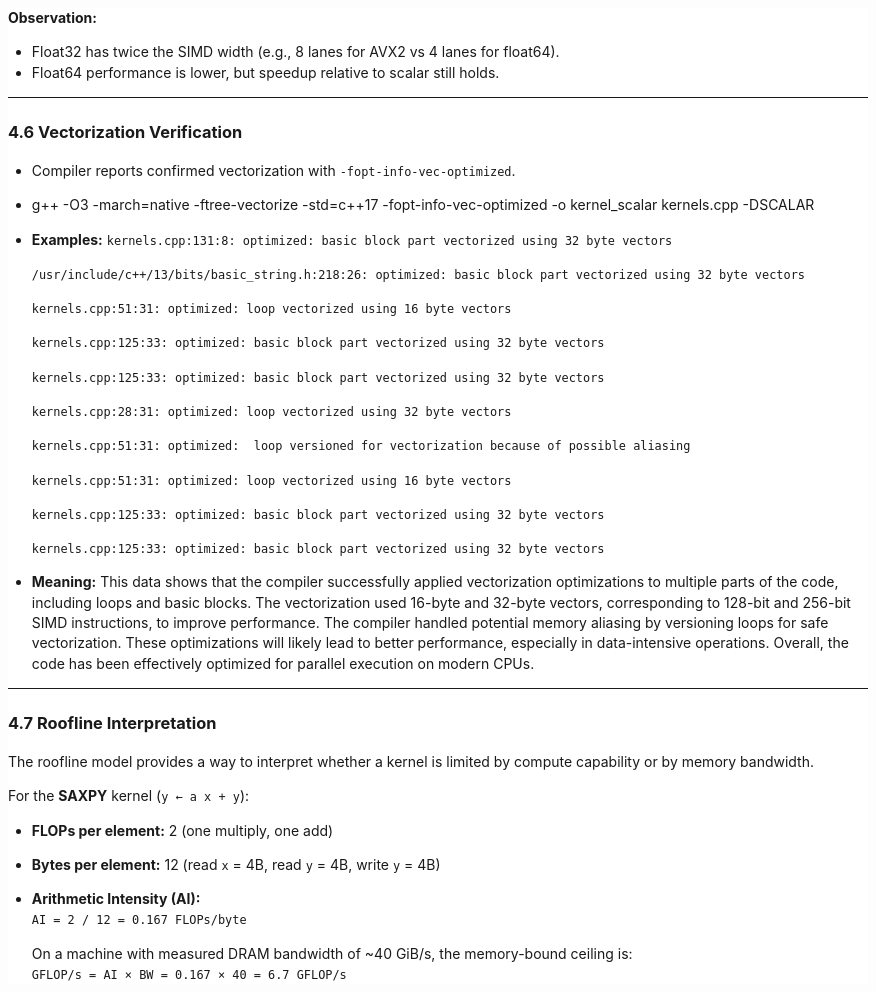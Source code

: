 
**Observation:**  
- Float32 has twice the SIMD width (e.g., 8 lanes for AVX2 vs 4 lanes for float64).  
- Float64 performance is lower, but speedup relative to scalar still holds.  

---

### 4.6 Vectorization Verification
- Compiler reports confirmed vectorization with `-fopt-info-vec-optimized`.  

 - g++ -O3 -march=native -ftree-vectorize -std=c++17 -fopt-info-vec-optimized -o kernel_scalar kernels.cpp -DSCALAR
 - **Examples:**
    `kernels.cpp:131:8: optimized: basic block part vectorized using 32 byte vectors`

    `/usr/include/c++/13/bits/basic_string.h:218:26: optimized: basic block part vectorized using 32 byte vectors`

    `kernels.cpp:51:31: optimized: loop vectorized using 16 byte vectors`

    `kernels.cpp:125:33: optimized: basic block part vectorized using 32 byte vectors`

    `kernels.cpp:125:33: optimized: basic block part vectorized using 32 byte vectors`

    `kernels.cpp:28:31: optimized: loop vectorized using 32 byte vectors`

    `kernels.cpp:51:31: optimized:  loop versioned for vectorization because of possible aliasing`

    `kernels.cpp:51:31: optimized: loop vectorized using 16 byte vectors`

    `kernels.cpp:125:33: optimized: basic block part vectorized using 32 byte vectors`

    `kernels.cpp:125:33: optimized: basic block part vectorized using 32 byte vectors`

- **Meaning:** This data shows that the compiler successfully applied vectorization optimizations to multiple parts of the code, including loops and basic blocks. The vectorization used 16-byte and 32-byte vectors, corresponding to 128-bit and 256-bit SIMD instructions, to improve performance. The compiler handled potential memory aliasing by versioning loops for safe vectorization. These optimizations will likely lead to better performance, especially in data-intensive operations. Overall, the code has been effectively optimized for parallel execution on modern CPUs.
    

---

### 4.7 Roofline Interpretation

The roofline model provides a way to interpret whether a kernel is limited by compute capability or by memory bandwidth.

For the **SAXPY** kernel (`y ← a x + y`):

- **FLOPs per element:** 2 (one multiply, one add)  
- **Bytes per element:** 12 (read `x` = 4B, read `y` = 4B, write `y` = 4B)  
- **Arithmetic Intensity (AI):**  
  `AI = 2 / 12 = 0.167 FLOPs/byte`

  On a machine with measured DRAM bandwidth of ~40 GiB/s, the memory-bound ceiling is:  
  `GFLOP/s = AI × BW = 0.167 × 40 = 6.7 GFLOP/s`
